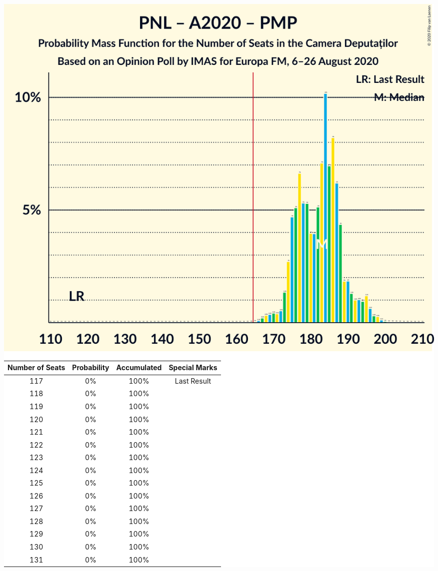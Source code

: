 ![Graph with seats probability mass function not yet produced](2020-08-26-IMAS-coalitions-seats-pmf-pnl–a2020–pmp.png "Seats Probability Mass Function")

| Number of Seats | Probability | Accumulated | Special Marks |
|:---------------:|:-----------:|:-----------:|:-------------:|
| 117 | 0% | 100% | Last Result |
| 118 | 0% | 100% |  |
| 119 | 0% | 100% |  |
| 120 | 0% | 100% |  |
| 121 | 0% | 100% |  |
| 122 | 0% | 100% |  |
| 123 | 0% | 100% |  |
| 124 | 0% | 100% |  |
| 125 | 0% | 100% |  |
| 126 | 0% | 100% |  |
| 127 | 0% | 100% |  |
| 128 | 0% | 100% |  |
| 129 | 0% | 100% |  |
| 130 | 0% | 100% |  |
| 131 | 0% | 100% |  |